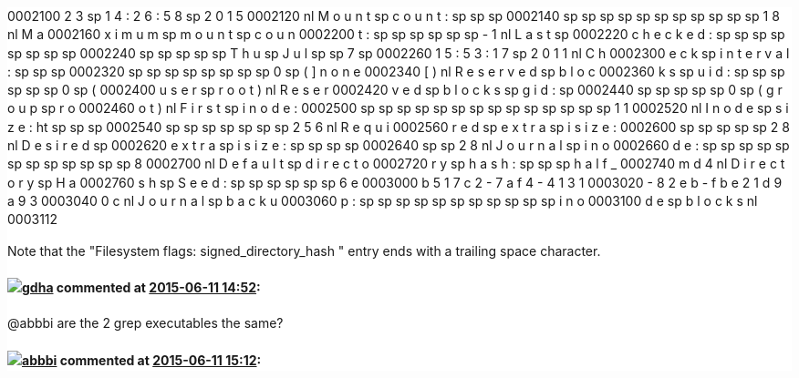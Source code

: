 0002100   2   3  sp   1   4   :   2   6   :   5   8  sp   2   0   1   5
0002120  nl   M   o   u   n   t  sp   c   o   u   n   t   :  sp  sp  sp
0002140  sp  sp  sp  sp  sp  sp  sp  sp  sp  sp  sp   1   8  nl   M   a
0002160   x   i   m   u   m  sp   m   o   u   n   t  sp   c   o   u   n
0002200   t   :  sp  sp  sp  sp  sp  sp   -   1  nl   L   a   s   t  sp
0002220   c   h   e   c   k   e   d   :  sp  sp  sp  sp  sp  sp  sp  sp
0002240  sp  sp  sp  sp  sp   T   h   u  sp   J   u   l  sp  sp   7  sp
0002260   1   5   :   5   3   :   1   7  sp   2   0   1   1  nl   C   h
0002300   e   c   k  sp   i   n   t   e   r   v   a   l   :  sp  sp  sp
0002320  sp  sp  sp  sp  sp  sp  sp  sp   0  sp   (   ]   n   o   n   e
0002340   [   )  nl   R   e   s   e   r   v   e   d  sp   b   l   o   c
0002360   k   s  sp   u   i   d   :  sp  sp  sp  sp  sp  sp   0  sp   (
0002400   u   s   e   r  sp   r   o   o   t   )  nl   R   e   s   e   r
0002420   v   e   d  sp   b   l   o   c   k   s  sp   g   i   d   :  sp
0002440  sp  sp  sp  sp  sp   0  sp   (   g   r   o   u   p  sp   r   o
0002460   o   t   )  nl   F   i   r   s   t  sp   i   n   o   d   e   :
0002500  sp  sp  sp  sp  sp  sp  sp  sp  sp  sp  sp  sp  sp  sp   1   1
0002520  nl   I   n   o   d   e  sp   s   i   z   e   :  ht  sp  sp  sp
0002540  sp  sp  sp  sp  sp  sp  sp   2   5   6  nl   R   e   q   u   i
0002560   r   e   d  sp   e   x   t   r   a  sp   i   s   i   z   e   :
0002600  sp  sp  sp  sp  sp   2   8  nl   D   e   s   i   r   e   d  sp
0002620   e   x   t   r   a  sp   i   s   i   z   e   :  sp  sp  sp  sp
0002640  sp  sp   2   8  nl   J   o   u   r   n   a   l  sp   i   n   o
0002660   d   e   :  sp  sp  sp  sp  sp  sp  sp  sp  sp  sp  sp  sp   8
0002700  nl   D   e   f   a   u   l   t  sp   d   i   r   e   c   t   o
0002720   r   y  sp   h   a   s   h   :  sp  sp  sp   h   a   l   f   _
0002740   m   d   4  nl   D   i   r   e   c   t   o   r   y  sp   H   a
0002760   s   h  sp   S   e   e   d   :  sp  sp  sp  sp  sp  sp   6   e
0003000   b   5   1   7   c   2   -   7   a   f   4   -   4   1   3   1
0003020   -   8   2   e   b   -   f   b   e   2   1   d   9   a   9   3
0003040   0   c  nl   J   o   u   r   n   a   l  sp   b   a   c   k   u
0003060   p   :  sp  sp  sp  sp  sp  sp  sp  sp  sp  sp  sp   i   n   o
0003100   d   e  sp   b   l   o   c   k   s  nl
0003112
</pre>

Note that the "Filesystem flags: signed\_directory\_hash " entry ends
with a trailing space character.

#### <img src="https://avatars.githubusercontent.com/u/888633?u=cdaeb31efcc0048d3619651aa18dd4b76e636b21&v=4" width="50">[gdha](https://github.com/gdha) commented at [2015-06-11 14:52](https://github.com/rear/rear/issues/598#issuecomment-111160924):

@abbbi are the 2 grep executables the same?

#### <img src="https://avatars.githubusercontent.com/u/3919561?u=473291dd3dbd58fd0af45714935992a3d416aa6e&v=4" width="50">[abbbi](https://github.com/abbbi) commented at [2015-06-11 15:12](https://github.com/rear/rear/issues/598#issuecomment-111168402):
